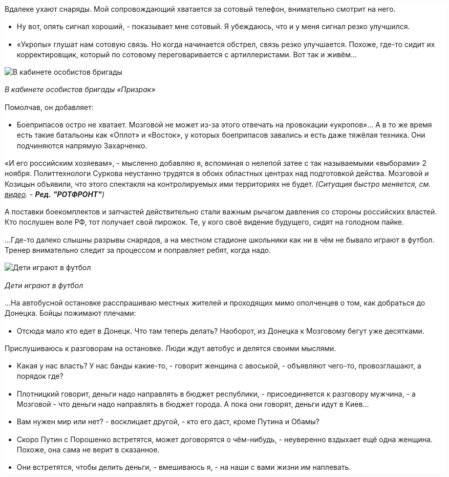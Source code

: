 Вдалеке ухают снаряды. Мой сопровождающий хватается за сотовый телефон, внимательно смотрит на него.

- Ну вот, опять сигнал хороший, - показывает мне сотовый. Я убеждаюсь, что и у меня сигнал резко улучшился.

- «Укропы» глушат нам сотовую связь. Но когда начинается обстрел, связь резко улучшается. Похоже, где-то сидит их корректировщик, который по сотовому переговаривается с артиллеристами. Вот так и живём...

![В кабинете особистов бригады](http://www.rotfront.su/wp-content/uploads/2014/10/20141022_donbass38.jpg)

*В кабинете особистов бригады «Призрак»*

Помолчав, он добавляет:

- Боеприпасов остро не хватает. Мозговой не может из-за этого отвечать на провокации «укропов»... А в то же время есть такие батальоны как «Оплот» и «Восток», у которых боеприпасов завались и есть даже тяжёлая техника. Они подчиняются напрямую Захарченко.

«И его российским хозяевам», - мысленно добавляю я, вспоминая о нелепой затее с так называемыми «выборами» 2 ноября. Политтехнологи Суркова неустанно трудятся в обоих областных центрах над подготовкой действа. Мозговой и Козицын объявили, что этого спектакля на контролируемых ими территориях не будет. *(Ситуация быстро меняется, см. [видео](https://www.youtube.com/watch?v=Pxeyi9eNDPM). - **Ред.** **"РОТФРОНТ"**)*

А поставки боекомплектов и запчастей действительно стали важным рычагом давления со стороны российских властей. Кто послушен воле РФ, тот получает свой пирожок. Те, у кого своё видение будущего, сидят на голодном пайке.

...Где-то далеко слышны разрывы снарядов, а на местном стадионе школьники как ни в чём не бывало играют в футбол. Тренер внимательно следит за процессом и поправляет ребят, когда надо.

![Дети играют в футбол](http://www.rotfront.su/wp-content/uploads/2014/10/20141022_donbass22-1024x576.jpg)

*Дети играют в футбол*

...На автобусной остановке расспрашиваю местных жителей и проходящих мимо ополченцев о том, как добраться до Донецка. Бойцы пожимают плечами:

- Отсюда мало кто едет в Донецк. Что там теперь делать? Наоборот, из Донецка к Мозговому бегут уже десятками.

Прислушиваюсь к разговорам на остановке. Люди ждут автобус и делятся своими мыслями.

- Какая у нас власть? У нас банды какие-то, - говорит женщина с авоськой, - объявляют чего-то, провозглашают, а порядок где?

- Плотницкий говорит, деньги надо направлять в бюджет республики, - присоединяется к разговору мужчина, - а Мозговой - что деньги надо направлять в бюджет города. А пока они говорят, деньги идут в Киев...

- Вам нужен мир или нет? - восклицает другой, - кто его даст, кроме Путина и Обамы?

- Скоро Путин с Порошенко встретятся, может договорятся о чём-нибудь, - неуверенно вздыхает ещё одна женщина. Похоже, она сама не верит в сказанное.

- Они встретятся, чтобы делить деньги, - вмешиваюсь я, - на наши с вами жизни им наплевать.

